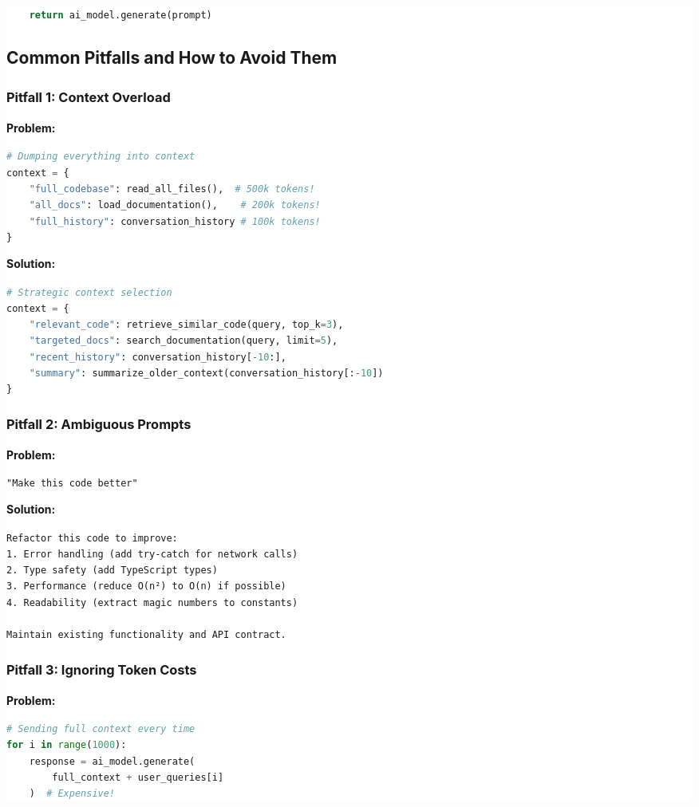````python
    return ai_model.generate(prompt)
````

## Common Pitfalls and How to Avoid Them

### Pitfall 1: Context Overload

**Problem:**

```python
# Dumping everything into context
context = {
    "full_codebase": read_all_files(),  # 500k tokens!
    "all_docs": load_documentation(),    # 200k tokens!
    "full_history": conversation_history # 100k tokens!
}
```

**Solution:**

```python
# Strategic context selection
context = {
    "relevant_code": retrieve_similar_code(query, top_k=3),
    "targeted_docs": search_documentation(query, limit=5),
    "recent_history": conversation_history[-10:],
    "summary": summarize_older_context(conversation_history[:-10])
}
```

### Pitfall 2: Ambiguous Prompts

**Problem:**

```txt
"Make this code better"
```

**Solution:**

```txt
Refactor this code to improve:
1. Error handling (add try-catch for network calls)
2. Type safety (add TypeScript types)
3. Performance (reduce O(n²) to O(n) if possible)
4. Readability (extract magic numbers to constants)

Maintain existing functionality and API contract.
```

### Pitfall 3: Ignoring Token Costs

**Problem:**

```python
# Sending full context every time
for i in range(1000):
    response = ai_model.generate(
        full_context + user_queries[i]
    )  # Expensive!
```
